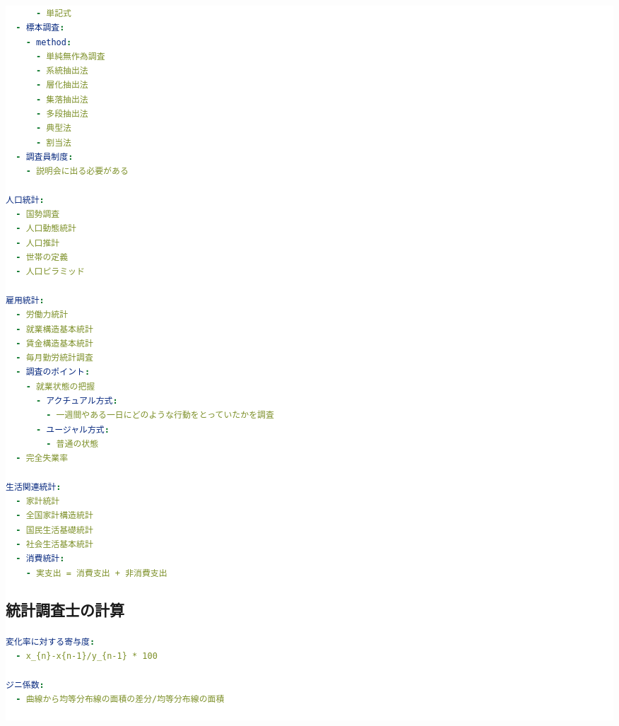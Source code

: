```yaml
      - 単記式
  - 標本調査:
    - method:
      - 単純無作為調査
      - 系統抽出法
      - 層化抽出法
      - 集落抽出法
      - 多段抽出法
      - 典型法
      - 割当法
  - 調査員制度:
    - 説明会に出る必要がある

人口統計:
  - 国勢調査
  - 人口動態統計
  - 人口推計
  - 世帯の定義
  - 人口ピラミッド

雇用統計:
  - 労働力統計
  - 就業構造基本統計
  - 賃金構造基本統計
  - 毎月勤労統計調査
  - 調査のポイント:
    - 就業状態の把握
      - アクチュアル方式:
        - 一週間やある一日にどのような行動をとっていたかを調査
      - ユージャル方式:
        - 普通の状態
  - 完全失業率

生活関連統計:
  - 家計統計
  - 全国家計構造統計
  - 国民生活基礎統計
  - 社会生活基本統計
  - 消費統計:
    - 実支出 = 消費支出 + 非消費支出
```

## 統計調査士の計算

```yaml
変化率に対する寄与度:
  - x_{n}-x{n-1}/y_{n-1} * 100

ジニ係数:
  - 曲線から均等分布線の面積の差分/均等分布線の面積
  
```

